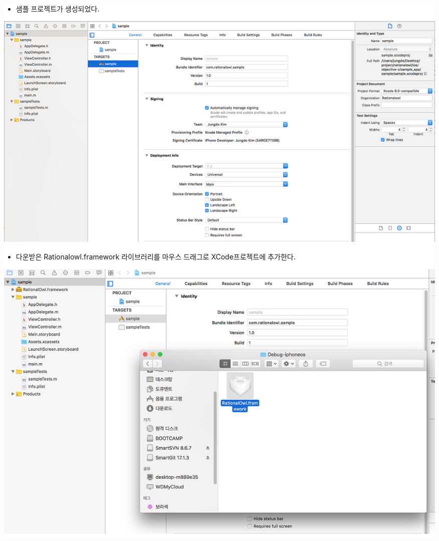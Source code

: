 - 샘플 프로젝트가 생성되었다.

![이미지 이름](./img/3.png)

- 다운받은 Rationalowl.framework 라이브러리를 마우스 드래그로 XCode프로젝트에 추가한다.

![이미지 이름](./img/4.png)
